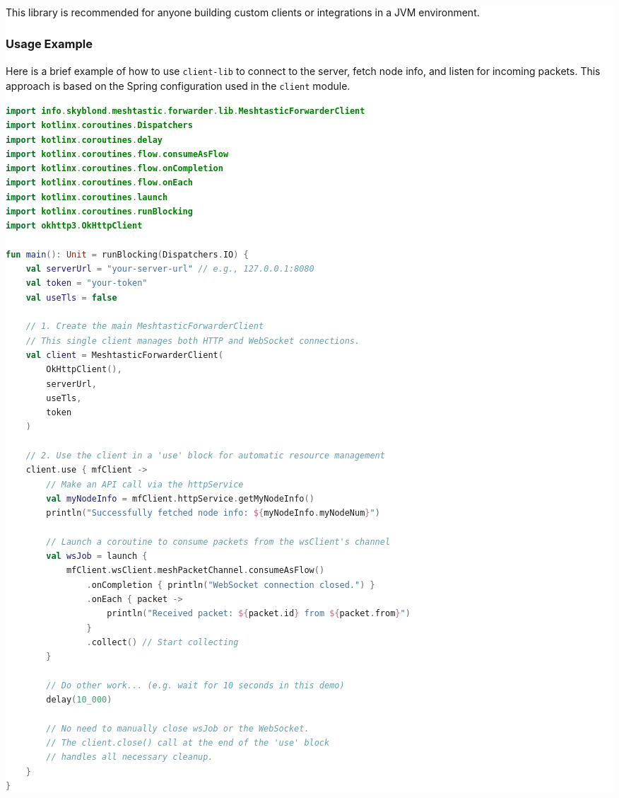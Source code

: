 This library is recommended for anyone building custom clients or integrations in a JVM environment.

### Usage Example

Here is a brief example of how to use `client-lib` to connect to the server, fetch node info, and listen for incoming packets. This approach is based on the Spring configuration used in the `client` module.

```kotlin
import info.skyblond.meshtastic.forwarder.lib.MeshtasticForwarderClient
import kotlinx.coroutines.Dispatchers
import kotlinx.coroutines.delay
import kotlinx.coroutines.flow.consumeAsFlow
import kotlinx.coroutines.flow.onCompletion
import kotlinx.coroutines.flow.onEach
import kotlinx.coroutines.launch
import kotlinx.coroutines.runBlocking
import okhttp3.OkHttpClient

fun main(): Unit = runBlocking(Dispatchers.IO) {
    val serverUrl = "your-server-url" // e.g., 127.0.0.1:8080
    val token = "your-token"
    val useTls = false

    // 1. Create the main MeshtasticForwarderClient
    // This single client manages both HTTP and WebSocket connections.
    val client = MeshtasticForwarderClient(
        OkHttpClient(),
        serverUrl,
        useTls,
        token
    )

    // 2. Use the client in a 'use' block for automatic resource management
    client.use { mfClient ->
        // Make an API call via the httpService
        val myNodeInfo = mfClient.httpService.getMyNodeInfo()
        println("Successfully fetched node info: ${myNodeInfo.myNodeNum}")

        // Launch a coroutine to consume packets from the wsClient's channel
        val wsJob = launch {
            mfClient.wsClient.meshPacketChannel.consumeAsFlow()
                .onCompletion { println("WebSocket connection closed.") }
                .onEach { packet ->
                    println("Received packet: ${packet.id} from ${packet.from}")
                }
                .collect() // Start collecting
        }

        // Do other work... (e.g. wait for 10 seconds in this demo)
        delay(10_000)

        // No need to manually close wsJob or the WebSocket.
        // The client.close() call at the end of the 'use' block
        // handles all necessary cleanup.
    }
}
```
